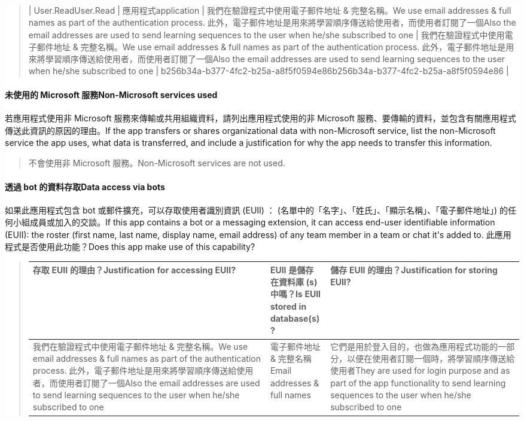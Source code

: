>| <span data-ttu-id="9bbcf-132">User.Read</span><span class="sxs-lookup"><span data-stu-id="9bbcf-132">User.Read</span></span> | <span data-ttu-id="9bbcf-133">應用程式</span><span class="sxs-lookup"><span data-stu-id="9bbcf-133">application</span></span> | <span data-ttu-id="9bbcf-134">我們在驗證程式中使用電子郵件地址 &amp; 完整名稱。</span><span class="sxs-lookup"><span data-stu-id="9bbcf-134">We use email addresses &amp; full names as part of the authentication process.</span></span> <span data-ttu-id="9bbcf-135">此外，電子郵件地址是用來將學習順序傳送給使用者，而使用者訂閱了一個</span><span class="sxs-lookup"><span data-stu-id="9bbcf-135">Also the email addresses are used to send learning sequences to the user when he/she subscribed to one</span></span> | <span data-ttu-id="9bbcf-136">我們在驗證程式中使用電子郵件地址 &amp; 完整名稱。</span><span class="sxs-lookup"><span data-stu-id="9bbcf-136">We use email addresses &amp; full names as part of the authentication process.</span></span> <span data-ttu-id="9bbcf-137">此外，電子郵件地址是用來將學習順序傳送給使用者，而使用者訂閱了一個</span><span class="sxs-lookup"><span data-stu-id="9bbcf-137">Also the email addresses are used to send learning sequences to the user when he/she subscribed to one</span></span> | <span data-ttu-id="9bbcf-138">b256b34a-b377-4fc2-b25a-a8f5f0594e86</span><span class="sxs-lookup"><span data-stu-id="9bbcf-138">b256b34a-b377-4fc2-b25a-a8f5f0594e86</span></span> |


#### <a name="non-microsoft-services-used"></a><span data-ttu-id="9bbcf-139">未使用的 Microsoft 服務</span><span class="sxs-lookup"><span data-stu-id="9bbcf-139">Non-Microsoft services used</span></span>

<span data-ttu-id="9bbcf-140">若應用程式使用非 Microsoft 服務來傳輸或共用組織資料，請列出應用程式使用的非 Microsoft 服務、要傳輸的資料，並包含有關應用程式傳送此資訊的原因的理由。</span><span class="sxs-lookup"><span data-stu-id="9bbcf-140">If the app transfers or shares organizational data with non-Microsoft service, list the non-Microsoft service the app uses, what data is transferred, and include a justification for why the app needs to transfer this information.</span></span>

><span data-ttu-id="9bbcf-141">不會使用非 Microsoft 服務。</span><span class="sxs-lookup"><span data-stu-id="9bbcf-141">Non-Microsoft services are not used.</span></span>

#### <a name="data-access-via-bots"></a><span data-ttu-id="9bbcf-142">透過 bot 的資料存取</span><span class="sxs-lookup"><span data-stu-id="9bbcf-142">Data access via bots</span></span>

<span data-ttu-id="9bbcf-143">如果此應用程式包含 bot 或郵件擴充，可以存取使用者識別資訊 (EUII) ： (名單中的「名字」、「姓氏」、「顯示名稱」、「電子郵件地址」) 的任何小組成員或加入的交談。</span><span class="sxs-lookup"><span data-stu-id="9bbcf-143">If this app contains a bot or a messaging extension, it can access end-user identifiable information (EUII): the roster (first name, last name, display name, email address) of any team member in a team or chat it's added to.</span></span> <span data-ttu-id="9bbcf-144">此應用程式是否使用此功能？</span><span class="sxs-lookup"><span data-stu-id="9bbcf-144">Does this app make use of this capability?</span></span>

>| <span data-ttu-id="9bbcf-145">**存取 EUII 的理由？**</span><span class="sxs-lookup"><span data-stu-id="9bbcf-145">**Justification for accessing EUII?**</span></span>  | <span data-ttu-id="9bbcf-146">**EUII 是儲存在資料庫 (s) 中嗎？**</span><span class="sxs-lookup"><span data-stu-id="9bbcf-146">**Is EUII stored in database(s)?**</span></span> | <span data-ttu-id="9bbcf-147">**儲存 EUII 的理由？**</span><span class="sxs-lookup"><span data-stu-id="9bbcf-147">**Justification for storing EUII?**</span></span> |
>|:--------------------------------|:---------------------|:--------------------------|
>| <span data-ttu-id="9bbcf-148">我們在驗證程式中使用電子郵件地址 &amp; 完整名稱。</span><span class="sxs-lookup"><span data-stu-id="9bbcf-148">We use email addresses &amp; full names as part of the authentication process.</span></span> <span data-ttu-id="9bbcf-149">此外，電子郵件地址是用來將學習順序傳送給使用者，而使用者訂閱了一個</span><span class="sxs-lookup"><span data-stu-id="9bbcf-149">Also the email addresses are used to send learning sequences to the user when he/she subscribed to one</span></span> | <span data-ttu-id="9bbcf-150">電子郵件地址 &amp; 完整名稱</span><span class="sxs-lookup"><span data-stu-id="9bbcf-150">Email addresses &amp; full names</span></span> | <span data-ttu-id="9bbcf-151">它們是用於登入目的，也做為應用程式功能的一部分，以便在使用者訂閱一個時，將學習順序傳送給使用者</span><span class="sxs-lookup"><span data-stu-id="9bbcf-151">They are used for login purpose and as part of the app functionality to send learning sequences to the user when he/she subscribed to one</span></span> |
